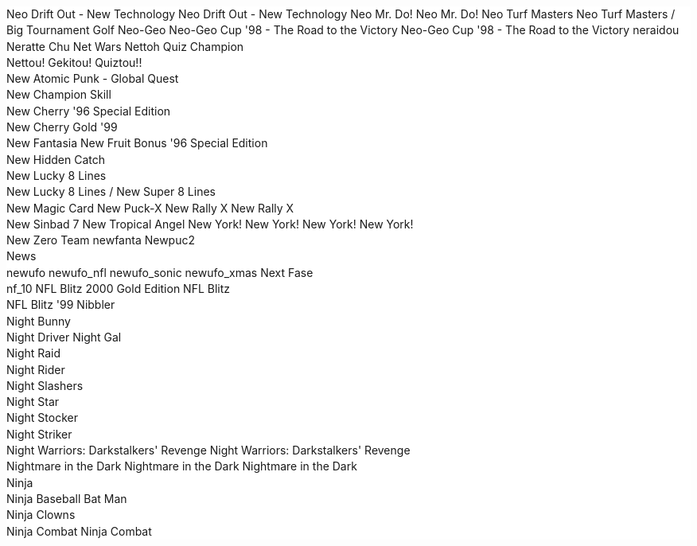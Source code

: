 Neo Drift Out - New Technology
Neo Drift Out - New Technology 
Neo Mr. Do!
Neo Mr. Do! 
Neo Turf Masters
Neo Turf Masters / Big Tournament Golf 
Neo-Geo
Neo-Geo Cup '98 - The Road to the Victory
Neo-Geo Cup '98 - The Road to the Victory 
neraidou
Neratte Chu 
Net Wars 
Nettoh Quiz Champion  
Nettou! Gekitou! Quiztou!!  
New Atomic Punk - Global Quest  
New Champion Skill  
New Cherry '96 Special Edition  
New Cherry Gold '99  
New Fantasia 
New Fruit Bonus '96 Special Edition  
New Hidden Catch  
New Lucky 8 Lines  
New Lucky 8 Lines / New Super 8 Lines  
New Magic Card 
New Puck-X 
New Rally X 
New Rally X   
New Sinbad 7 
New Tropical Angel 
New York! New York! 
New York! New York!  
New Zero Team 
newfanta
Newpuc2  
News  
newufo
newufo_nfl
newufo_sonic
newufo_xmas
Next Fase  
nf_10
NFL Blitz 2000 Gold Edition 
NFL Blitz  
NFL Blitz '99 
Nibbler  
Night Bunny  
Night Driver 
Night Gal  
Night Raid  
Night Rider  
Night Slashers  
Night Star  
Night Stocker  
Night Striker  
Night Warriors: Darkstalkers' Revenge
Night Warriors: Darkstalkers' Revenge  
Nightmare in the Dark
Nightmare in the Dark 
Nightmare in the Dark  
Ninja  
Ninja Baseball Bat Man  
Ninja Clowns  
Ninja Combat
Ninja Combat  